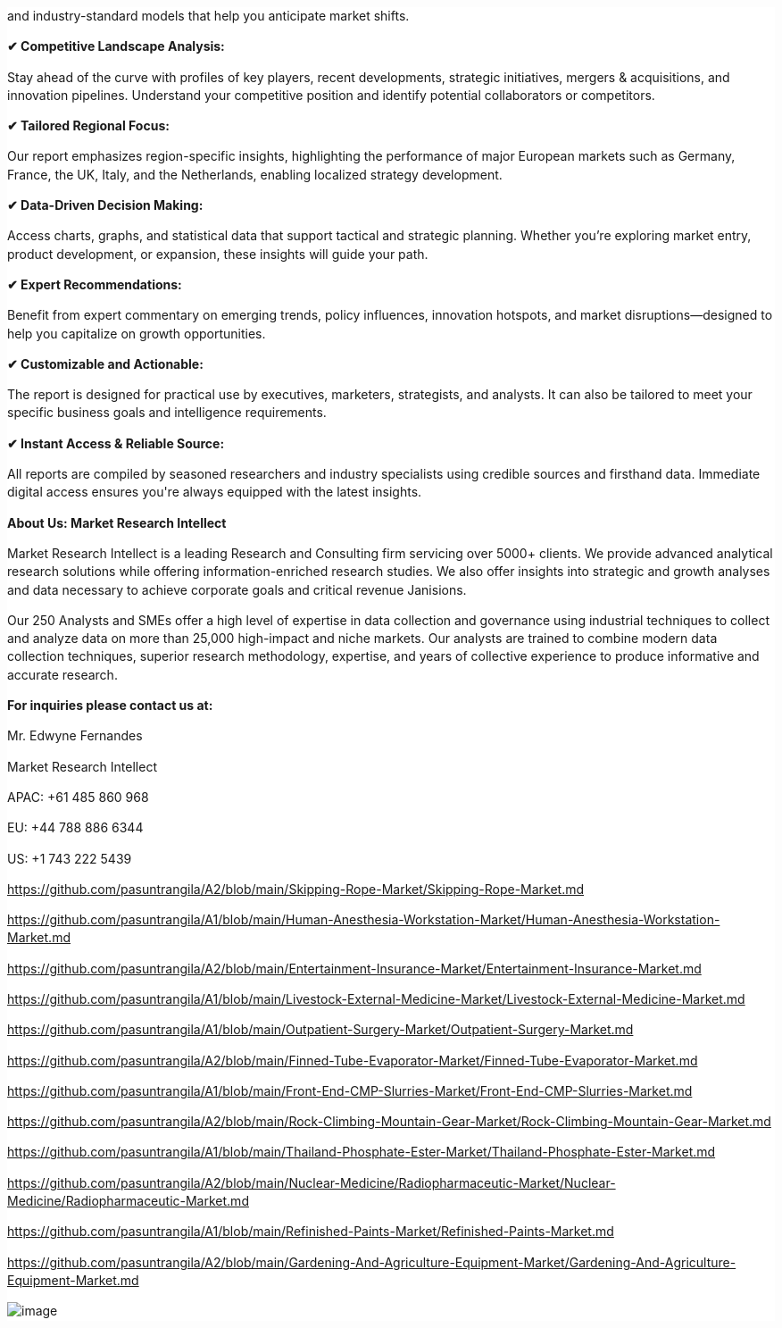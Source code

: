 and industry-standard models that help you anticipate market shifts.</p><p><strong>✔ Competitive Landscape Analysis:</strong></p><p>Stay ahead of the curve with profiles of key players, recent developments, strategic initiatives, mergers &amp; acquisitions, and innovation pipelines. Understand your competitive position and identify potential collaborators or competitors.</p><p><strong>✔ Tailored Regional Focus:</strong></p><p>Our report emphasizes region-specific insights, highlighting the performance of major European markets such as Germany, France, the UK, Italy, and the Netherlands, enabling localized strategy development.</p><p><strong>✔ Data-Driven Decision Making:</strong></p><p>Access charts, graphs, and statistical data that support tactical and strategic planning. Whether you&rsquo;re exploring market entry, product development, or expansion, these insights will guide your path.</p><p><strong>✔ Expert Recommendations:</strong></p><p>Benefit from expert commentary on emerging trends, policy influences, innovation hotspots, and market disruptions&mdash;designed to help you capitalize on growth opportunities.</p><p><strong>✔ Customizable and Actionable:</strong></p><p>The report is designed for practical use by executives, marketers, strategists, and analysts. It can also be tailored to meet your specific business goals and intelligence requirements.</p><p><strong>✔ Instant Access &amp; Reliable Source:</strong></p><p>All reports are compiled by seasoned researchers and industry specialists using credible sources and firsthand data. Immediate digital access ensures you're always equipped with the latest insights.</p><p><strong><span class="font-[700]">About Us: Market Research Intellect</span></strong></p><p><span class="">Market Research Intellect is a leading Research and Consulting firm servicing over 5000+ clients. We provide advanced analytical research solutions while offering information-enriched research studies.&nbsp;</span>We also offer insights into strategic and growth analyses and data necessary to achieve corporate goals and critical revenue Janisions.</p><p><span class="">Our 250 Analysts and SMEs offer a high level of expertise in data collection and governance using industrial techniques to collect and analyze data on more than 25,000 high-impact and niche markets. Our analysts are trained to combine modern data collection techniques, superior research methodology, expertise, and years of collective experience to produce informative and accurate research.</span></p><p><strong>For inquiries please contact us at:</strong></p><p>Mr. Edwyne Fernandes</p><p>Market Research Intellect</p><p>APAC: +61 485 860 968</p><p>EU: +44 788 886 6344</p><p>US: +1 743 222 5439</p><p><a href="https://github.com/pasuntrangila/A2/blob/main/Skipping-Rope-Market/Skipping-Rope-Market.md">https://github.com/pasuntrangila/A2/blob/main/Skipping-Rope-Market/Skipping-Rope-Market.md</a></p><p><a href="https://github.com/pasuntrangila/A1/blob/main/Human-Anesthesia-Workstation-Market/Human-Anesthesia-Workstation-Market.md">https://github.com/pasuntrangila/A1/blob/main/Human-Anesthesia-Workstation-Market/Human-Anesthesia-Workstation-Market.md</a></p><p><a href="https://github.com/pasuntrangila/A2/blob/main/Entertainment-Insurance-Market/Entertainment-Insurance-Market.md">https://github.com/pasuntrangila/A2/blob/main/Entertainment-Insurance-Market/Entertainment-Insurance-Market.md</a></p><p><a href="https://github.com/pasuntrangila/A1/blob/main/Livestock-External-Medicine-Market/Livestock-External-Medicine-Market.md">https://github.com/pasuntrangila/A1/blob/main/Livestock-External-Medicine-Market/Livestock-External-Medicine-Market.md</a></p><p><a href="https://github.com/pasuntrangila/A1/blob/main/Outpatient-Surgery-Market/Outpatient-Surgery-Market.md">https://github.com/pasuntrangila/A1/blob/main/Outpatient-Surgery-Market/Outpatient-Surgery-Market.md</a></p><p><a href="https://github.com/pasuntrangila/A2/blob/main/Finned-Tube-Evaporator-Market/Finned-Tube-Evaporator-Market.md">https://github.com/pasuntrangila/A2/blob/main/Finned-Tube-Evaporator-Market/Finned-Tube-Evaporator-Market.md</a></p><p><a href="https://github.com/pasuntrangila/A1/blob/main/Front-End-CMP-Slurries-Market/Front-End-CMP-Slurries-Market.md">https://github.com/pasuntrangila/A1/blob/main/Front-End-CMP-Slurries-Market/Front-End-CMP-Slurries-Market.md</a></p><p><a href="https://github.com/pasuntrangila/A2/blob/main/Rock-Climbing-Mountain-Gear-Market/Rock-Climbing-Mountain-Gear-Market.md">https://github.com/pasuntrangila/A2/blob/main/Rock-Climbing-Mountain-Gear-Market/Rock-Climbing-Mountain-Gear-Market.md</a></p><p><a href="https://github.com/pasuntrangila/A1/blob/main/Thailand-Phosphate-Ester-Market/Thailand-Phosphate-Ester-Market.md">https://github.com/pasuntrangila/A1/blob/main/Thailand-Phosphate-Ester-Market/Thailand-Phosphate-Ester-Market.md</a></p><p><a href="https://github.com/pasuntrangila/A2/blob/main/Nuclear-Medicine/Radiopharmaceutic-Market/Nuclear-Medicine/Radiopharmaceutic-Market.md">https://github.com/pasuntrangila/A2/blob/main/Nuclear-Medicine/Radiopharmaceutic-Market/Nuclear-Medicine/Radiopharmaceutic-Market.md</a></p><p><a href="https://github.com/pasuntrangila/A1/blob/main/Refinished-Paints-Market/Refinished-Paints-Market.md">https://github.com/pasuntrangila/A1/blob/main/Refinished-Paints-Market/Refinished-Paints-Market.md</a></p><p><a href="https://github.com/pasuntrangila/A2/blob/main/Gardening-And-Agriculture-Equipment-Market/Gardening-And-Agriculture-Equipment-Market.md">https://github.com/pasuntrangila/A2/blob/main/Gardening-And-Agriculture-Equipment-Market/Gardening-And-Agriculture-Equipment-Market.md</a></p>
![image](https://github.com/user-attachments/assets/21f648f6-d358-4260-acca-e17a5963c3d5)
